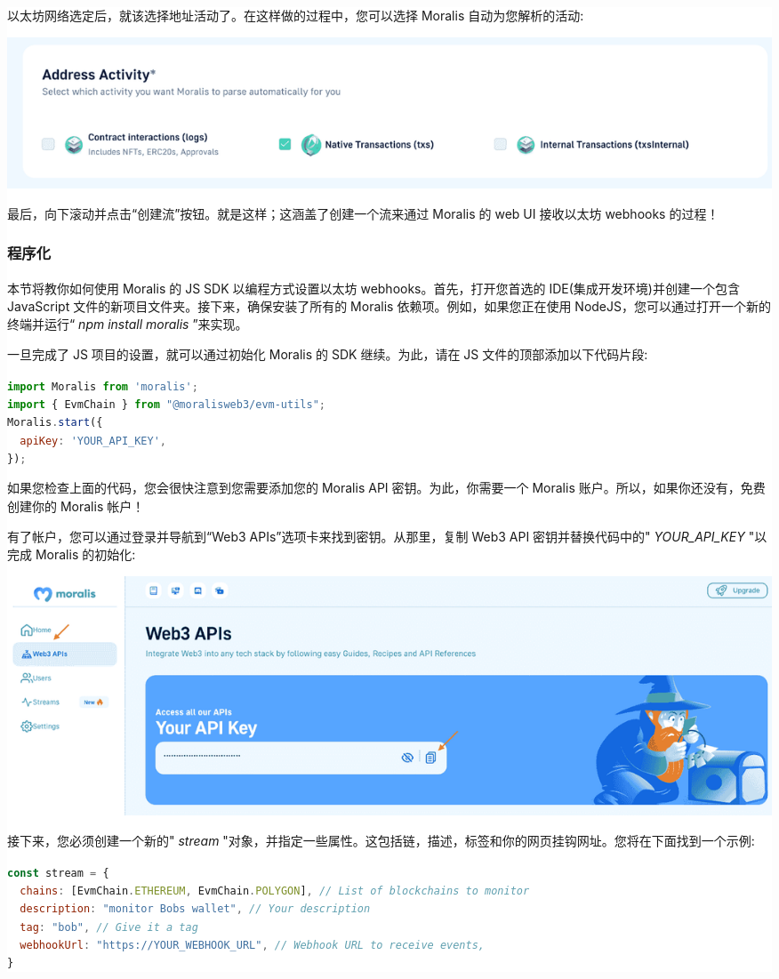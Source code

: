 以太坊网络选定后，就该选择地址活动了。在这样做的过程中，您可以选择 Moralis 自动为您解析的活动:

![User checks the Native Transactions box.](img/766f3b4ce18f760a2b4d41485866ff9f.png)

最后，向下滚动并点击“创建流”按钮。就是这样；这涵盖了创建一个流来通过 Moralis 的 web UI 接收以太坊 webhooks 的过程！

### 程序化

本节将教你如何使用 Moralis 的 JS SDK 以编程方式设置以太坊 webhooks。首先，打开您首选的 IDE(集成开发环境)并创建一个包含 JavaScript 文件的新项目文件夹。接下来，确保安装了所有的 Moralis 依赖项。例如，如果您正在使用 NodeJS，您可以通过打开一个新的终端并运行“ *npm install moralis* ”来实现。

一旦完成了 JS 项目的设置，就可以通过初始化 Moralis 的 SDK 继续。为此，请在 JS 文件的顶部添加以下代码片段:

```js
import Moralis from 'moralis';
import { EvmChain } from "@moralisweb3/evm-utils";
Moralis.start({
  apiKey: 'YOUR_API_KEY',
});
```

如果您检查上面的代码，您会很快注意到您需要添加您的 Moralis API 密钥。为此，你需要一个 Moralis 账户。所以，如果你还没有，免费创建你的 Moralis 帐户！

有了帐户，您可以通过登录并导航到“Web3 APIs”选项卡来找到密钥。从那里，复制 Web3 API 密钥并替换代码中的" *YOUR_API_KEY* "以完成 Moralis 的初始化:

![User copying the Web3 API key on their Moralis admin panel page.](img/46932b9605e414029105d0defab90824.png)

接下来，您必须创建一个新的" *stream* "对象，并指定一些属性。这包括链，描述，标签和你的网页挂钩网址。您将在下面找到一个示例:

```js
const stream = {
  chains: [EvmChain.ETHEREUM, EvmChain.POLYGON], // List of blockchains to monitor
  description: "monitor Bobs wallet", // Your description
  tag: "bob", // Give it a tag
  webhookUrl: "https://YOUR_WEBHOOK_URL", // Webhook URL to receive events,
}
```
